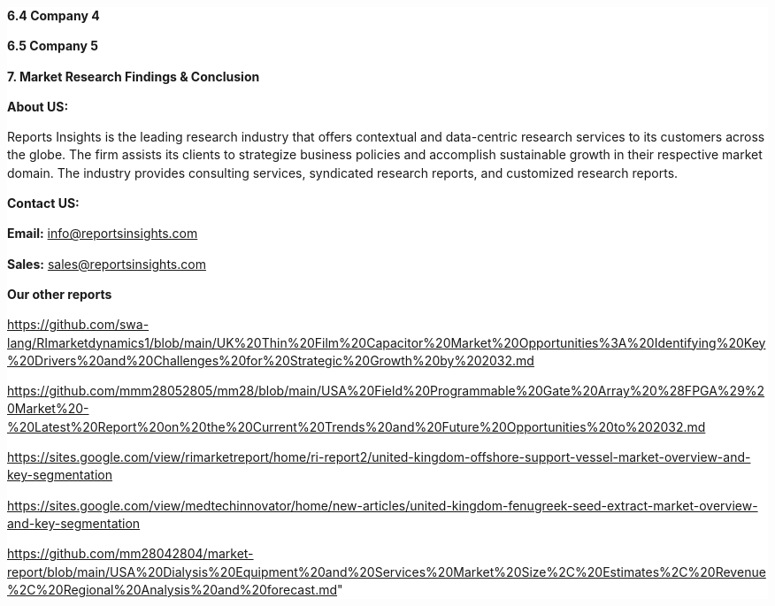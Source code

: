<strong>6.4 Company 4</strong>

<strong>6.5 Company 5</strong>

<strong>7. Market Research Findings &amp; Conclusion</strong>

<strong>About US:</strong>

Reports Insights is the leading research industry that offers contextual and data-centric research services to its customers across the globe. The firm assists its clients to strategize business policies and accomplish sustainable growth in their respective market domain. The industry provides consulting services, syndicated research reports, and customized research reports.

<strong>Contact US:</strong>

<p class=""""><b>Email:</b> <a href=mailto:info@reportsinsights.com>info@reportsinsights.com</a></p>
<p class=""""><b>Sales:</b> <a href=mailto:sales@reportsinsights.com>sales@reportsinsights.com</a></p>

<strong>Our other reports</strong>

<a href=https://github.com/swa-lang/RImarketdynamics1/blob/main/UK%20Thin%20Film%20Capacitor%20Market%20Opportunities%3A%20Identifying%20Key%20Drivers%20and%20Challenges%20for%20Strategic%20Growth%20by%202032.md>https://github.com/swa-lang/RImarketdynamics1/blob/main/UK%20Thin%20Film%20Capacitor%20Market%20Opportunities%3A%20Identifying%20Key%20Drivers%20and%20Challenges%20for%20Strategic%20Growth%20by%202032.md</a>

<a href=https://github.com/mmm28052805/mm28/blob/main/USA%20Field%20Programmable%20Gate%20Array%20%28FPGA%29%20Market%20-%20Latest%20Report%20on%20the%20Current%20Trends%20and%20Future%20Opportunities%20to%202032.md>https://github.com/mmm28052805/mm28/blob/main/USA%20Field%20Programmable%20Gate%20Array%20%28FPGA%29%20Market%20-%20Latest%20Report%20on%20the%20Current%20Trends%20and%20Future%20Opportunities%20to%202032.md</a>

<a href=https://sites.google.com/view/rimarketreport/home/ri-report2/united-kingdom-offshore-support-vessel-market-overview-and-key-segmentation>https://sites.google.com/view/rimarketreport/home/ri-report2/united-kingdom-offshore-support-vessel-market-overview-and-key-segmentation</a>

<a href=https://sites.google.com/view/medtechinnovator/home/new-articles/united-kingdom-fenugreek-seed-extract-market-overview-and-key-segmentation>https://sites.google.com/view/medtechinnovator/home/new-articles/united-kingdom-fenugreek-seed-extract-market-overview-and-key-segmentation</a>

<a href=https://github.com/mm28042804/market-report/blob/main/USA%20Dialysis%20Equipment%20and%20Services%20Market%20Size%2C%20Estimates%2C%20Revenue%2C%20Regional%20Analysis%20and%20forecast.md>https://github.com/mm28042804/market-report/blob/main/USA%20Dialysis%20Equipment%20and%20Services%20Market%20Size%2C%20Estimates%2C%20Revenue%2C%20Regional%20Analysis%20and%20forecast.md</a>"
